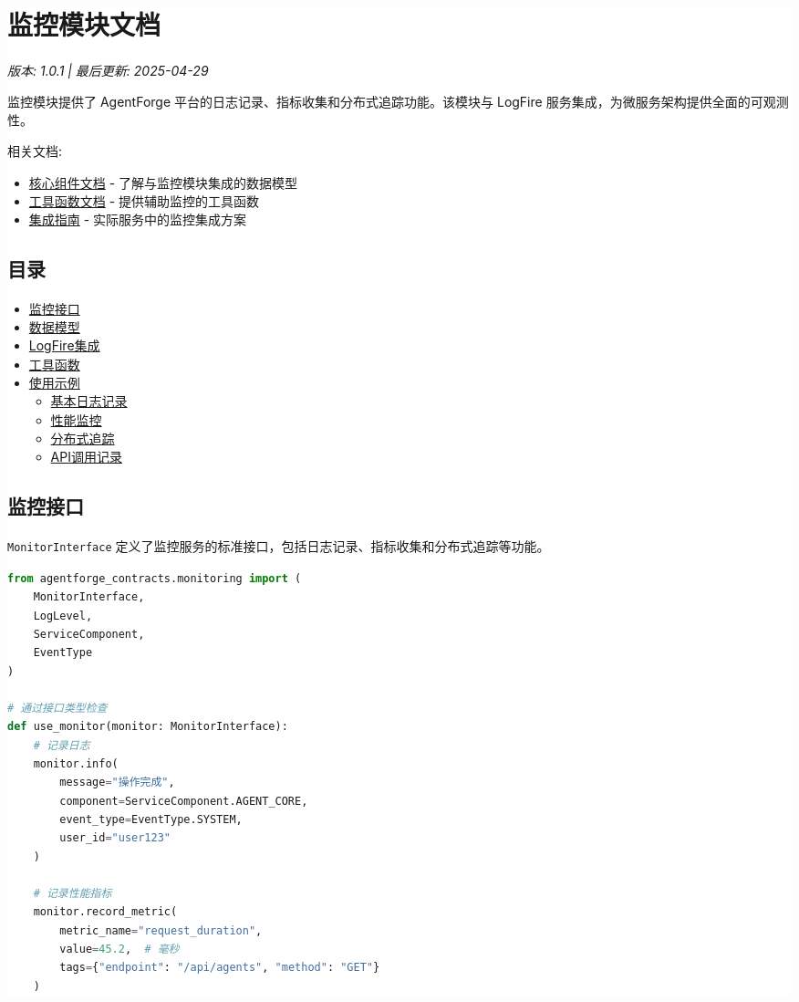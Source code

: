 # 监控模块文档

_版本: 1.0.1 | 最后更新: 2025-04-29_

监控模块提供了 AgentForge 平台的日志记录、指标收集和分布式追踪功能。该模块与 LogFire 服务集成，为微服务架构提供全面的可观测性。

相关文档:
- [核心组件文档](./core.md) - 了解与监控模块集成的数据模型
- [工具函数文档](./utils.md) - 提供辅助监控的工具函数
- [集成指南](./integration.md) - 实际服务中的监控集成方案

## 目录

- [监控接口](#监控接口)
- [数据模型](#数据模型)
- [LogFire集成](#logfire集成)
- [工具函数](#工具函数)
- [使用示例](#使用示例)
  - [基本日志记录](#基本日志记录)
  - [性能监控](#性能监控)
  - [分布式追踪](#分布式追踪)
  - [API调用记录](#api调用记录)

## 监控接口

`MonitorInterface` 定义了监控服务的标准接口，包括日志记录、指标收集和分布式追踪等功能。

```python
from agentforge_contracts.monitoring import (
    MonitorInterface, 
    LogLevel, 
    ServiceComponent, 
    EventType
)

# 通过接口类型检查
def use_monitor(monitor: MonitorInterface):
    # 记录日志
    monitor.info(
        message="操作完成",
        component=ServiceComponent.AGENT_CORE,
        event_type=EventType.SYSTEM,
        user_id="user123"
    )
    
    # 记录性能指标
    monitor.record_metric(
        metric_name="request_duration",
        value=45.2,  # 毫秒
        tags={"endpoint": "/api/agents", "method": "GET"}
    )
```
